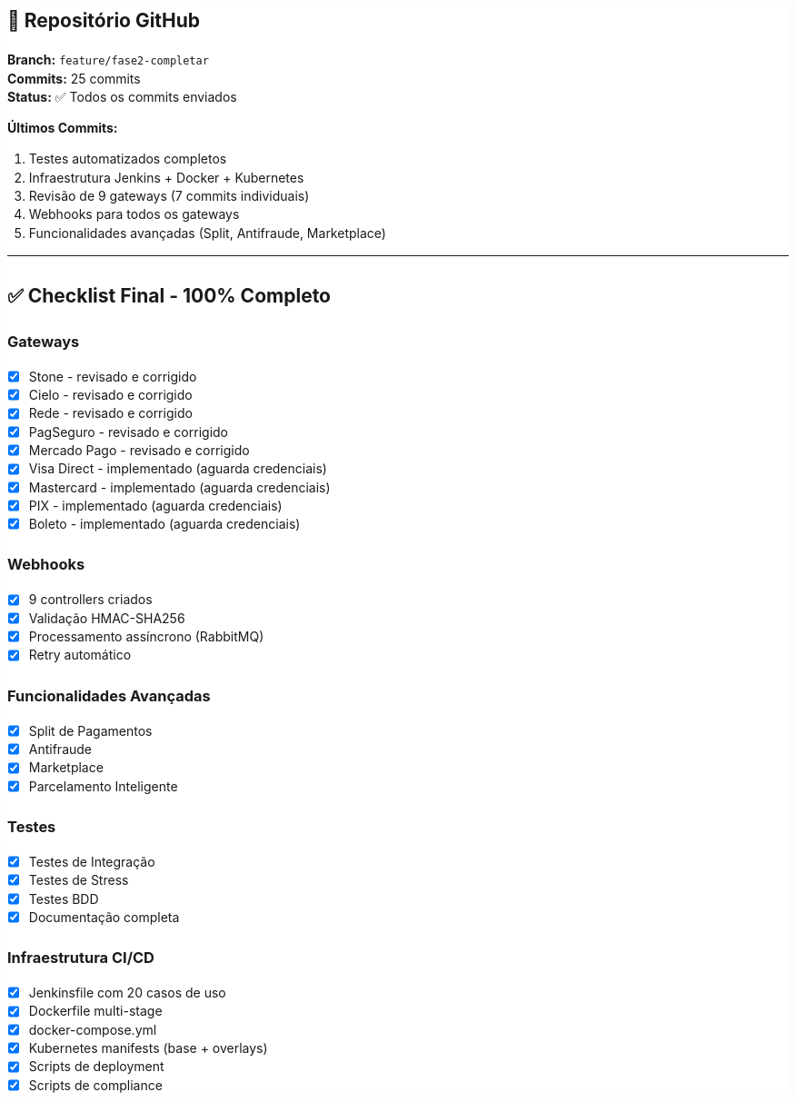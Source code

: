 
## 🔗 Repositório GitHub

**Branch:** `feature/fase2-completar`  
**Commits:** 25 commits  
**Status:** ✅ Todos os commits enviados

**Últimos Commits:**
1. Testes automatizados completos
2. Infraestrutura Jenkins + Docker + Kubernetes
3. Revisão de 9 gateways (7 commits individuais)
4. Webhooks para todos os gateways
5. Funcionalidades avançadas (Split, Antifraude, Marketplace)

---

## ✅ Checklist Final - 100% Completo

### Gateways
- [x] Stone - revisado e corrigido
- [x] Cielo - revisado e corrigido
- [x] Rede - revisado e corrigido
- [x] PagSeguro - revisado e corrigido
- [x] Mercado Pago - revisado e corrigido
- [x] Visa Direct - implementado (aguarda credenciais)
- [x] Mastercard - implementado (aguarda credenciais)
- [x] PIX - implementado (aguarda credenciais)
- [x] Boleto - implementado (aguarda credenciais)

### Webhooks
- [x] 9 controllers criados
- [x] Validação HMAC-SHA256
- [x] Processamento assíncrono (RabbitMQ)
- [x] Retry automático

### Funcionalidades Avançadas
- [x] Split de Pagamentos
- [x] Antifraude
- [x] Marketplace
- [x] Parcelamento Inteligente

### Testes
- [x] Testes de Integração
- [x] Testes de Stress
- [x] Testes BDD
- [x] Documentação completa

### Infraestrutura CI/CD
- [x] Jenkinsfile com 20 casos de uso
- [x] Dockerfile multi-stage
- [x] docker-compose.yml
- [x] Kubernetes manifests (base + overlays)
- [x] Scripts de deployment
- [x] Scripts de compliance
